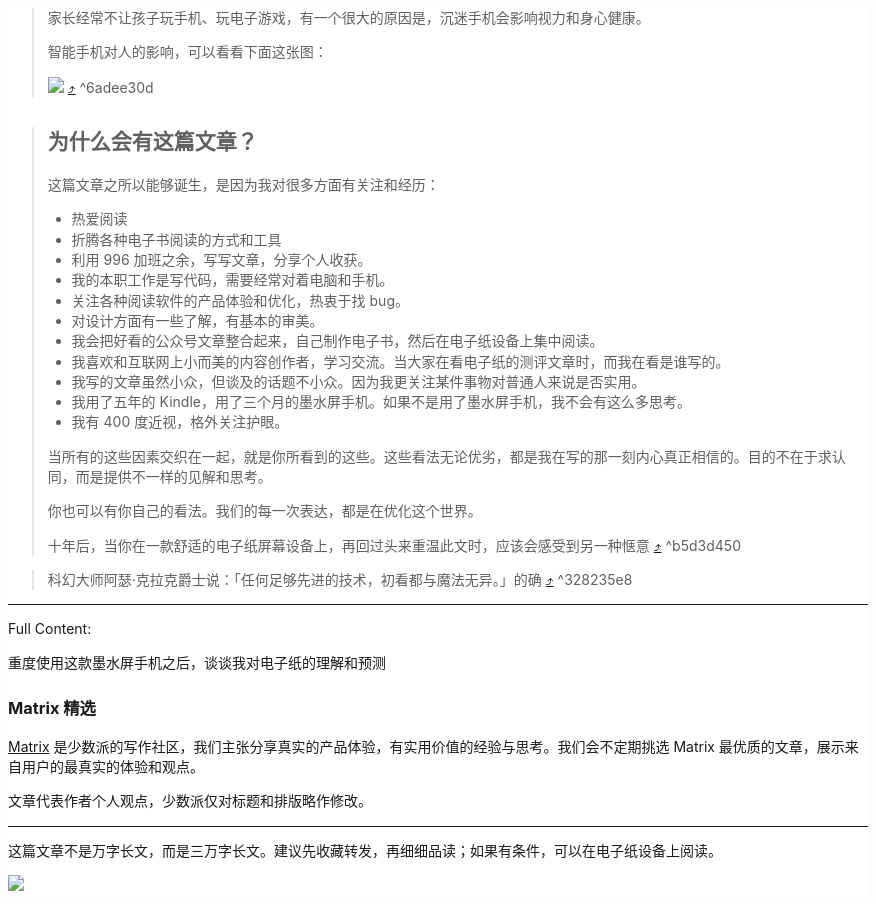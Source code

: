 > 家长经常不让孩子玩手机、玩电子游戏，有一个很大的原因是，沉迷手机会影响视力和身心健康。
> 
> 智能手机对人的影响，可以看看下面这张图：
> 
> ![](https://proxy-prod.omnivore-image-cache.app/0x0,sHiAQWmsDP85FnBZG1a6bf2zGCY5g4Eg_ennoJQlR8sE/https://cdn.sspai.com/2021/02/11/article/08c20c299f3bb24774501f07f61c3559?imageView2/2/w/1120/q/90/interlace/1/ignore-error/1) [⤴️](https://omnivore.app/me/-1893e8d089b#6adee30d-8eea-4604-b485-c344f9f25764)  ^6adee30d

> ## **为什么会有这篇文章？**
> 
> 这篇文章之所以能够诞生，是因为我对很多方面有关注和经历：
> 
> * 热爱阅读
> * 折腾各种电子书阅读的方式和工具
> * 利用 996 加班之余，写写文章，分享个人收获。
> * 我的本职工作是写代码，需要经常对着电脑和手机。
> * 关注各种阅读软件的产品体验和优化，热衷于找 bug。
> * 对设计方面有一些了解，有基本的审美。
> * 我会把好看的公众号文章整合起来，自己制作电子书，然后在电子纸设备上集中阅读。
> * 我喜欢和互联网上小而美的内容创作者，学习交流。当大家在看电子纸的测评文章时，而我在看是谁写的。
> * 我写的文章虽然小众，但谈及的话题不小众。因为我更关注某件事物对普通人来说是否实用。
> * 我用了五年的 Kindle，用了三个月的墨水屏手机。如果不是用了墨水屏手机，我不会有这么多思考。
> * 我有 400 度近视，格外关注护眼。
> 
> 当所有的这些因素交织在一起，就是你所看到的这些。这些看法无论优劣，都是我在写的那一刻内心真正相信的。目的不在于求认同，而是提供不一样的见解和思考。
> 
> 你也可以有你自己的看法。我们的每一次表达，都是在优化这个世界。
> 
> 十年后，当你在一款舒适的电子纸屏幕设备上，再回过头来重温此文时，应该会感受到另一种惬意 [⤴️](https://omnivore.app/me/-1893e8d089b#b5d3d450-076e-47c3-a520-f43c06d45d00)  ^b5d3d450

> 科幻大师阿瑟·克拉克爵士说：「任何足够先进的技术，初看都与魔法无异。」的确 [⤴️](https://omnivore.app/me/-1893e8d089b#328235e8-3f02-41cf-bd95-e172812f221f)  ^328235e8


--- 

Full Content: 

重度使用这款墨水屏手机之后，谈谈我对电子纸的理解和预测

### **Matrix 精选**

[Matrix](https://sspai.com/matrix) 是少数派的写作社区，我们主张分享真实的产品体验，有实用价值的经验与思考。我们会不定期挑选 Matrix 最优质的文章，展示来自用户的最真实的体验和观点。

文章代表作者个人观点，少数派仅对标题和排版略作修改。

---

这篇文章不是万字长文，而是三万字长文。建议先收藏转发，再细细品读；如果有条件，可以在电子纸设备上阅读。

![](https://proxy-prod.omnivore-image-cache.app/0x0,sdjqKR0QWrSP7A8vVrWmEj1299_MvTrpwcpi3ES7cVXc/https://cdn.sspai.com/2021/02/11/article/cef8b73202ca43f7da3bfd998e971fbe?imageView2/2/w/1120/q/90/interlace/1/ignore-error/1)
